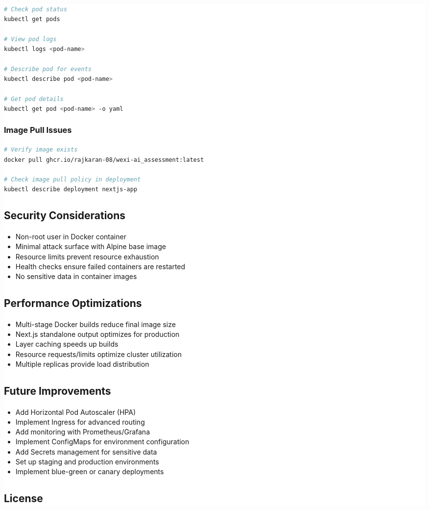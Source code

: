 ```bash
# Check pod status
kubectl get pods

# View pod logs
kubectl logs <pod-name>

# Describe pod for events
kubectl describe pod <pod-name>

# Get pod details
kubectl get pod <pod-name> -o yaml
```

### Image Pull Issues

```bash
# Verify image exists
docker pull ghcr.io/rajkaran-08/wexi-ai_assessment:latest

# Check image pull policy in deployment
kubectl describe deployment nextjs-app
```

## Security Considerations

- Non-root user in Docker container
- Minimal attack surface with Alpine base image
- Resource limits prevent resource exhaustion
- Health checks ensure failed containers are restarted
- No sensitive data in container images

## Performance Optimizations

- Multi-stage Docker builds reduce final image size
- Next.js standalone output optimizes for production
- Layer caching speeds up builds
- Resource requests/limits optimize cluster utilization
- Multiple replicas provide load distribution

## Future Improvements

- Add Horizontal Pod Autoscaler (HPA)
- Implement Ingress for advanced routing
- Add monitoring with Prometheus/Grafana
- Implement ConfigMaps for environment configuration
- Add Secrets management for sensitive data
- Set up staging and production environments
- Implement blue-green or canary deployments

## License
